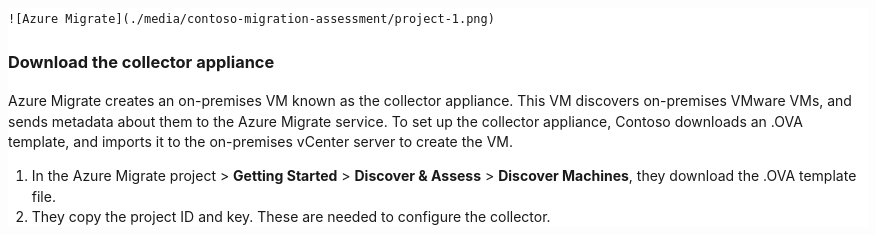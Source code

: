     ![Azure Migrate](./media/contoso-migration-assessment/project-1.png)


### Download the collector appliance

Azure Migrate creates an on-premises VM known as the collector appliance. This VM discovers on-premises VMware VMs, and sends metadata about them to the Azure Migrate service. To set up the collector appliance, Contoso downloads an .OVA template, and imports it to the on-premises vCenter server to create the VM.

1. In the Azure Migrate project > **Getting Started** > **Discover & Assess** > **Discover Machines**, they download the .OVA template file.
2. They copy the project ID and key. These are needed to configure the collector.
